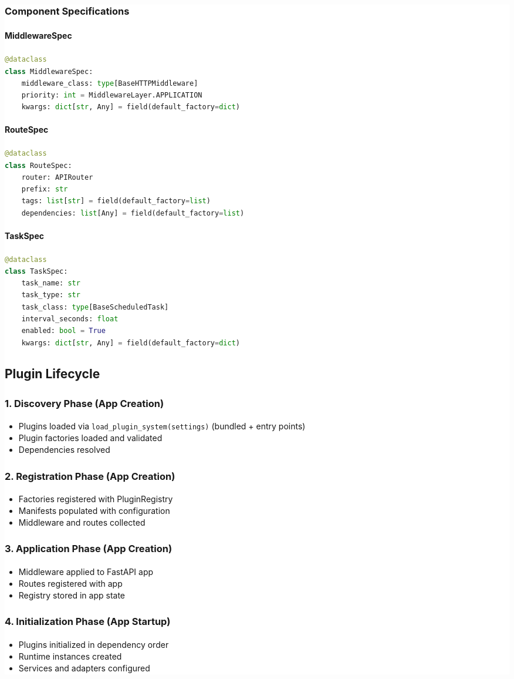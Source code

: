 ### Component Specifications

#### MiddlewareSpec
```python
@dataclass
class MiddlewareSpec:
    middleware_class: type[BaseHTTPMiddleware]
    priority: int = MiddlewareLayer.APPLICATION
    kwargs: dict[str, Any] = field(default_factory=dict)
```

#### RouteSpec
```python
@dataclass
class RouteSpec:
    router: APIRouter
    prefix: str
    tags: list[str] = field(default_factory=list)
    dependencies: list[Any] = field(default_factory=list)
```

#### TaskSpec
```python
@dataclass
class TaskSpec:
    task_name: str
    task_type: str
    task_class: type[BaseScheduledTask]
    interval_seconds: float
    enabled: bool = True
    kwargs: dict[str, Any] = field(default_factory=dict)
```

## Plugin Lifecycle

### 1. Discovery Phase (App Creation)
- Plugins loaded via `load_plugin_system(settings)` (bundled + entry points)
- Plugin factories loaded and validated
- Dependencies resolved

### 2. Registration Phase (App Creation)
- Factories registered with PluginRegistry
- Manifests populated with configuration
- Middleware and routes collected

### 3. Application Phase (App Creation)
- Middleware applied to FastAPI app
- Routes registered with app
- Registry stored in app state

### 4. Initialization Phase (App Startup)
- Plugins initialized in dependency order
- Runtime instances created
- Services and adapters configured
